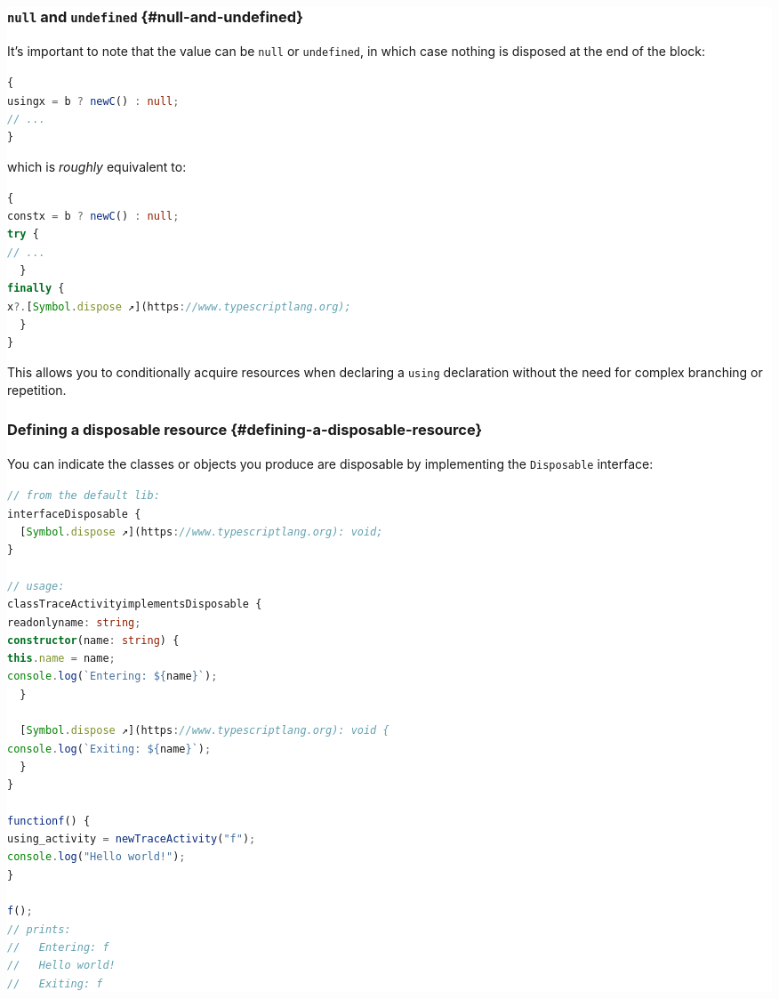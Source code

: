 ### `null` and `undefined` {#null-and-undefined}

It’s important to note that the value can be `null` or `undefined`, in which case nothing is disposed at the end of the
block:

```ts
{
usingx = b ? newC() : null;
// ...
}
```

which is *roughly* equivalent to:

```ts
{
constx = b ? newC() : null;
try {
// ...
  }
finally {
x?.[Symbol.dispose ↗](https://www.typescriptlang.org);
  }
}
```

This allows you to conditionally acquire resources when declaring a `using` declaration without the need for complex
branching or repetition.

### Defining a disposable resource {#defining-a-disposable-resource}

You can indicate the classes or objects you produce are disposable by implementing the `Disposable` interface:

```ts
// from the default lib:
interfaceDisposable {
  [Symbol.dispose ↗](https://www.typescriptlang.org): void;
}

// usage:
classTraceActivityimplementsDisposable {
readonlyname: string;
constructor(name: string) {
this.name = name;
console.log(`Entering: ${name}`);
  }

  [Symbol.dispose ↗](https://www.typescriptlang.org): void {
console.log(`Exiting: ${name}`);
  }
}

functionf() {
using_activity = newTraceActivity("f");
console.log("Hello world!");
}

f();
// prints:
//   Entering: f
//   Hello world!
//   Exiting: f
```